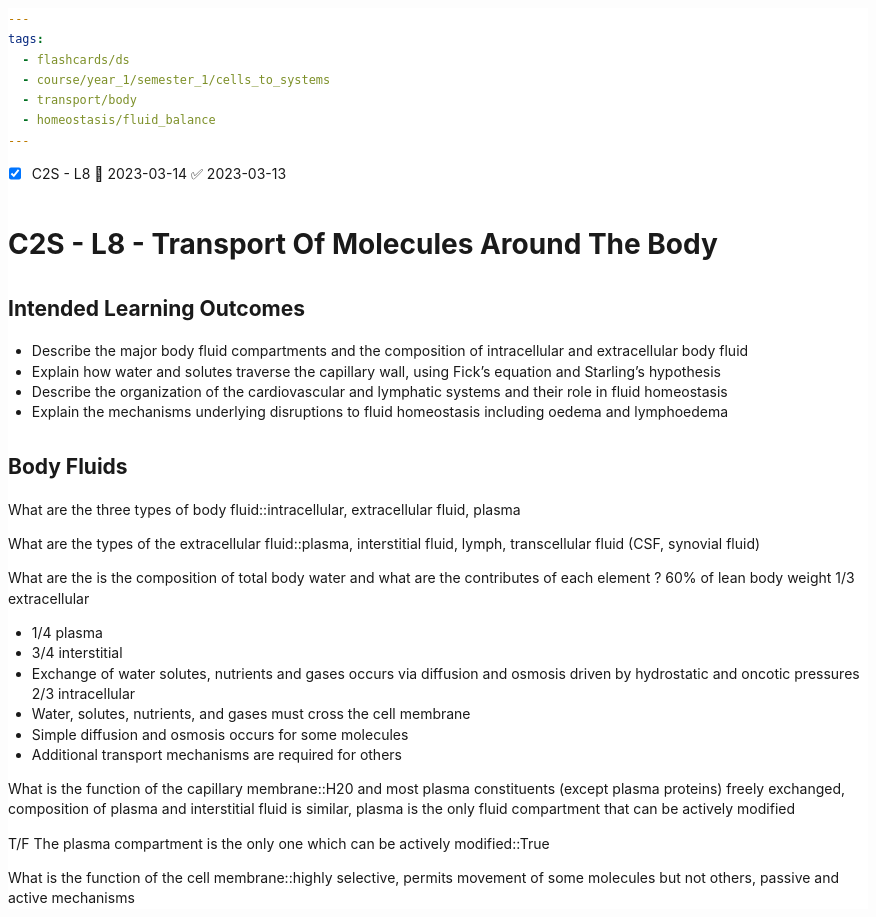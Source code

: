 ```yaml
---
tags:
  - flashcards/ds
  - course/year_1/semester_1/cells_to_systems
  - transport/body
  - homeostasis/fluid_balance
---
```


- [x] C2S - L8 📅 2023-03-14 ✅ 2023-03-13

# C2S - L8 - Transport Of Molecules Around The Body
## Intended Learning Outcomes
- Describe the major body fluid compartments and the composition of intracellular and extracellular body fluid
- Explain how water and solutes traverse the capillary wall, using Fick’s equation and Starling’s hypothesis
- Describe the organization of the cardiovascular and lymphatic systems and their role in fluid homeostasis
- Explain the mechanisms underlying disruptions to fluid homeostasis including oedema and lymphoedema

## Body Fluids

What are the three types of body fluid::intracellular, extracellular fluid, plasma

What are the types of the extracellular fluid::plasma, interstitial fluid, lymph, transcellular fluid (CSF, synovial fluid)

What are the is the composition of total body water and what are the contributes of each element
?
60% of lean body weight
1/3 extracellular
  - 1/4 plasma
  - 3/4 interstitial
  - Exchange of water solutes, nutrients and gases occurs via diffusion and osmosis driven by hydrostatic and oncotic pressures
2/3 intracellular
- Water, solutes, nutrients, and gases must cross the cell membrane
- Simple diffusion and osmosis occurs for some molecules
- Additional transport mechanisms are required for others

What is the function of the capillary membrane::H20 and most plasma constituents (except plasma proteins) freely exchanged, composition of plasma and interstitial fluid is similar, plasma is the only fluid compartment that can be actively modified

T/F The plasma compartment is the only one which can be actively modified::True

What is the function of the cell membrane::highly selective, permits movement of some molecules but not others, passive and active mechanisms
